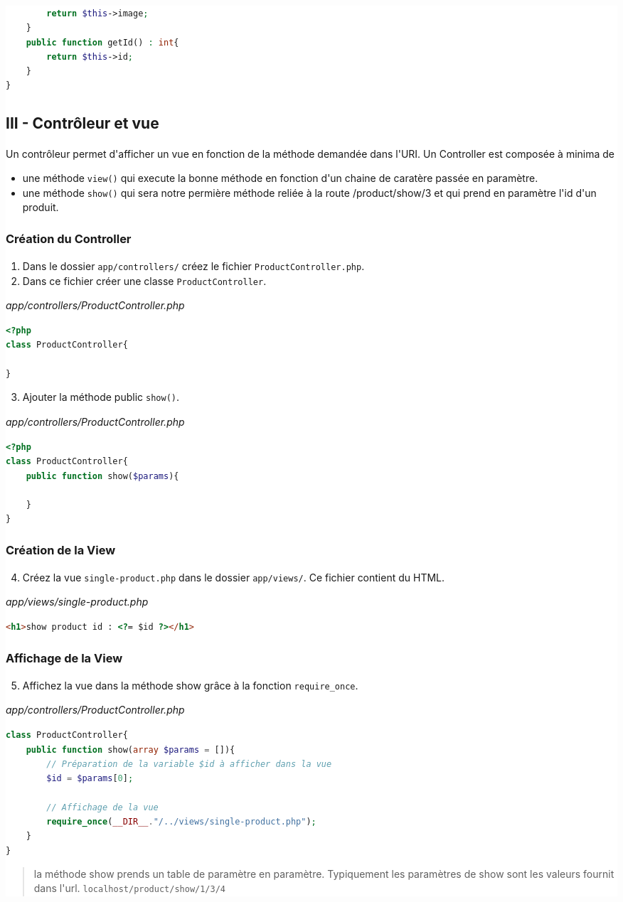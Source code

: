 ```php
        return $this->image;
    }
    public function getId() : int{
        return $this->id;
    }
}
```

## III - Contrôleur et vue
Un contrôleur permet d'afficher un vue en fonction de la méthode demandée dans l'URI.
Un Controller est composée à minima de 
- une méthode `view()` qui execute la bonne méthode en fonction d'un chaine de caratère passée en paramètre.
- une méthode `show()` qui sera notre permière méthode reliée à la route /product/show/3 et qui prend en paramètre l'id d'un produit.

### Création du Controller
1. Dans le dossier `app/controllers/` créez le fichier `ProductController.php`.
2. Dans ce fichier créer une classe `ProductController`.

*app/controllers/ProductController.php*
```php
<?php
class ProductController{
    
}
```

3. Ajouter la méthode public `show()`.

*app/controllers/ProductController.php*
```php
<?php
class ProductController{
    public function show($params){

    }
}
```
### Création de la View

4. Créez la vue `single-product.php` dans le dossier `app/views/`. Ce fichier contient du HTML.

*app/views/single-product.php*
```html
<h1>show product id : <?= $id ?></h1>
```
### Affichage de la View
5. Affichez la vue dans la méthode show grâce à la fonction `require_once`.

*app/controllers/ProductController.php*
```php
class ProductController{
    public function show(array $params = []){
        // Préparation de la variable $id à afficher dans la vue
        $id = $params[0];

        // Affichage de la vue
        require_once(__DIR__."/../views/single-product.php");
    }
}
```
> la méthode show prends un table de paramètre en paramètre. Typiquement les paramètres de show sont les valeurs fournit dans l'url.
> `localhost/product/show/1/3/4`